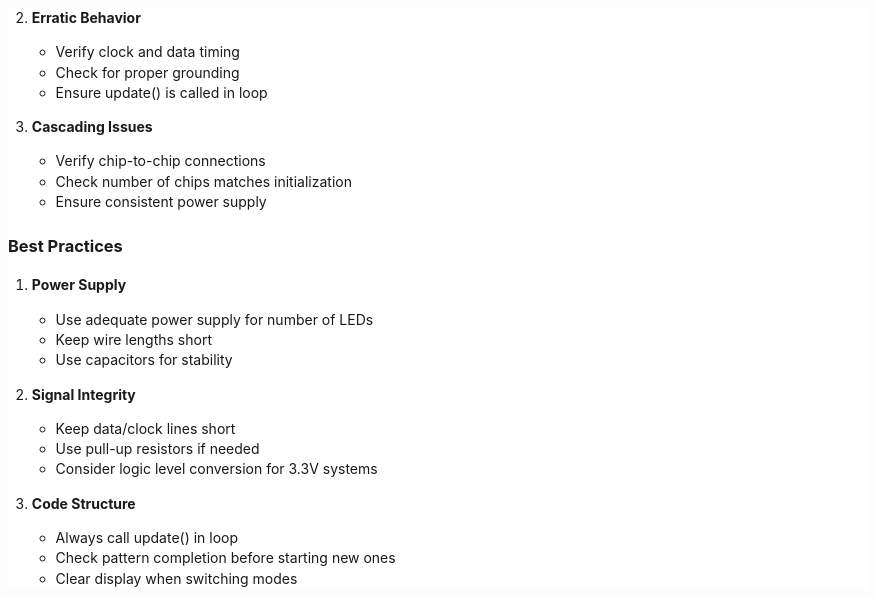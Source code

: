 2. **Erratic Behavior**
   - Verify clock and data timing
   - Check for proper grounding
   - Ensure update() is called in loop

3. **Cascading Issues**
   - Verify chip-to-chip connections
   - Check number of chips matches initialization
   - Ensure consistent power supply

### Best Practices

1. **Power Supply**
   - Use adequate power supply for number of LEDs
   - Keep wire lengths short
   - Use capacitors for stability

2. **Signal Integrity**
   - Keep data/clock lines short
   - Use pull-up resistors if needed
   - Consider logic level conversion for 3.3V systems

3. **Code Structure**
   - Always call update() in loop
   - Check pattern completion before starting new ones
   - Clear display when switching modes
